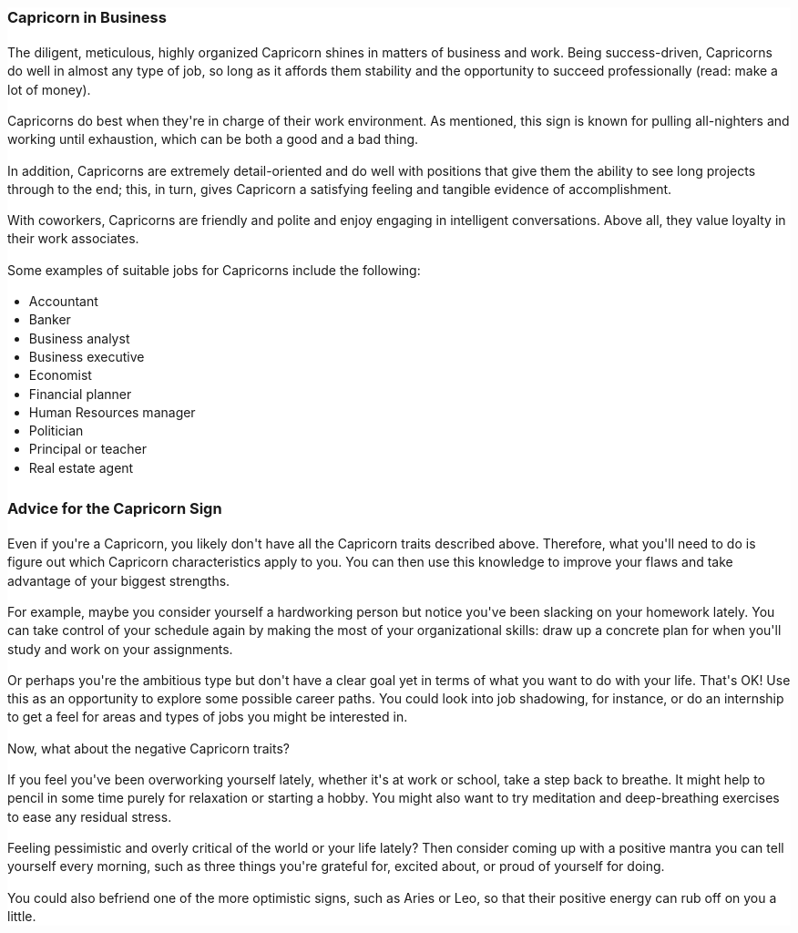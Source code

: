 ### Capricorn in Business

The diligent, meticulous, highly organized Capricorn shines in matters of business and work. Being success-driven, Capricorns do well in almost any type of job, so long as it affords them stability and the opportunity to succeed professionally (read: make a lot of money).

Capricorns do best when they're in charge of their work environment. As mentioned, this sign is known for pulling all-nighters and working until exhaustion, which can be both a good and a bad thing.

In addition, Capricorns are extremely detail-oriented and do well with positions that give them the ability to see long projects through to the end; this, in turn, gives Capricorn a satisfying feeling and tangible evidence of accomplishment.

With coworkers, Capricorns are friendly and polite and enjoy engaging in intelligent conversations. Above all, they value loyalty in their work associates.

Some examples of suitable jobs for Capricorns include the following:

- Accountant
- Banker
- Business analyst
- Business executive
- Economist
- Financial planner
- Human Resources manager
- Politician
- Principal or teacher
- Real estate agent

### Advice for the Capricorn Sign

Even if you're a Capricorn, you likely don't have all the Capricorn traits described above. Therefore, what you'll need to do is figure out which Capricorn characteristics apply to you. You can then use this knowledge to improve your flaws and take advantage of your biggest strengths.

For example, maybe you consider yourself a hardworking person but notice you've been slacking on your homework lately. You can take control of your schedule again by making the most of your organizational skills: draw up a concrete plan for when you'll study and work on your assignments.

Or perhaps you're the ambitious type but don't have a clear goal yet in terms of what you want to do with your life. That's OK! Use this as an opportunity to explore some possible career paths. You could look into job shadowing, for instance, or do an internship to get a feel for areas and types of jobs you might be interested in.

Now, what about the negative Capricorn traits?

If you feel you've been overworking yourself lately, whether it's at work or school, take a step back to breathe. It might help to pencil in some time purely for relaxation or starting a hobby. You might also want to try meditation and deep-breathing exercises to ease any residual stress.

Feeling pessimistic and overly critical of the world or your life lately? Then consider coming up with a positive mantra you can tell yourself every morning, such as three things you're grateful for, excited about, or proud of yourself for doing.

You could also befriend one of the more optimistic signs, such as Aries or Leo, so that their positive energy can rub off on you a little.

